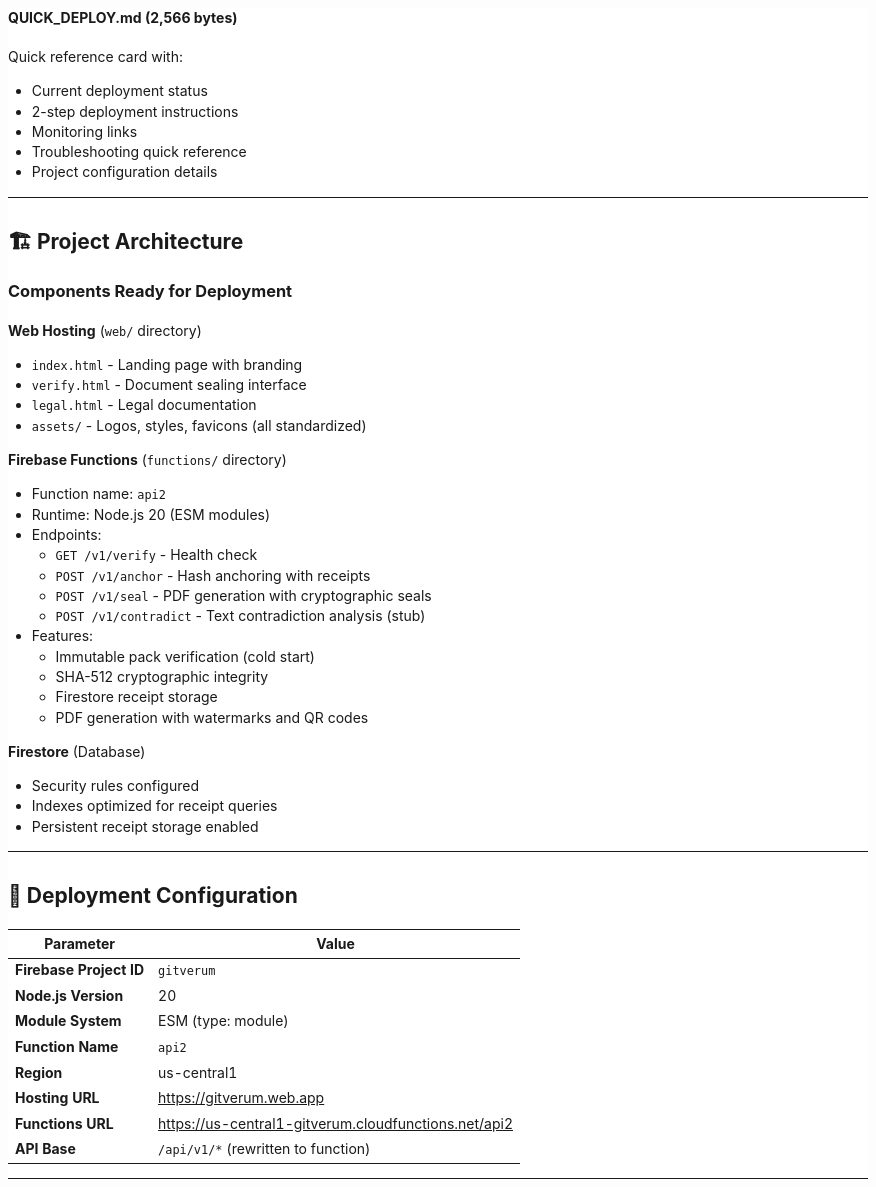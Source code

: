 #### QUICK_DEPLOY.md (2,566 bytes)
Quick reference card with:
- Current deployment status
- 2-step deployment instructions
- Monitoring links
- Troubleshooting quick reference
- Project configuration details

---

## 🏗️ Project Architecture

### Components Ready for Deployment

**Web Hosting** (`web/` directory)
- `index.html` - Landing page with branding
- `verify.html` - Document sealing interface
- `legal.html` - Legal documentation
- `assets/` - Logos, styles, favicons (all standardized)

**Firebase Functions** (`functions/` directory)
- Function name: `api2`
- Runtime: Node.js 20 (ESM modules)
- Endpoints:
  - `GET /v1/verify` - Health check
  - `POST /v1/anchor` - Hash anchoring with receipts
  - `POST /v1/seal` - PDF generation with cryptographic seals
  - `POST /v1/contradict` - Text contradiction analysis (stub)
- Features:
  - Immutable pack verification (cold start)
  - SHA-512 cryptographic integrity
  - Firestore receipt storage
  - PDF generation with watermarks and QR codes

**Firestore** (Database)
- Security rules configured
- Indexes optimized for receipt queries
- Persistent receipt storage enabled

---

## 🔧 Deployment Configuration

| Parameter | Value |
|-----------|-------|
| **Firebase Project ID** | `gitverum` |
| **Node.js Version** | 20 |
| **Module System** | ESM (type: module) |
| **Function Name** | `api2` |
| **Region** | us-central1 |
| **Hosting URL** | https://gitverum.web.app |
| **Functions URL** | https://us-central1-gitverum.cloudfunctions.net/api2 |
| **API Base** | `/api/v1/*` (rewritten to function) |

---